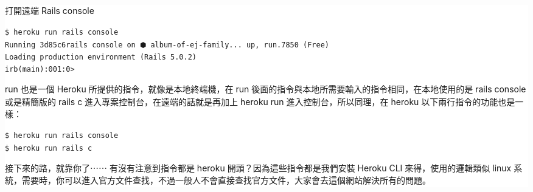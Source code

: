 打開遠端 Rails console
~~~
$ heroku run rails console
Running 3d85c6rails console on ⬢ album-of-ej-family... up, run.7850 (Free)
Loading production environment (Rails 5.0.2)
irb(main):001:0>
~~~

run 也是一個 Heroku 所提供的指令，就像是本地終端機，在 run 後面的指令與本地所需要輸入的指令相同，在本地使用的是 rails console 或是精簡版的 rails c 進入專案控制台，在遠端的話就是再加上 heroku run 進入控制台，所以同理，在 heroku 以下兩行指令的功能也是一樣：

~~~
$ heroku run rails console
$ heroku run rails c
~~~

接下來的路，就靠你了⋯⋯
有沒有注意到指令都是 heroku 開頭？因為這些指令都是我們安裝 Heroku CLI 來得，使用的邏輯類似 linux 系統，需要時，你可以進入官方文件查找，不過一般人不會直接查找官方文件，大家會去這個網站解決所有的問題。